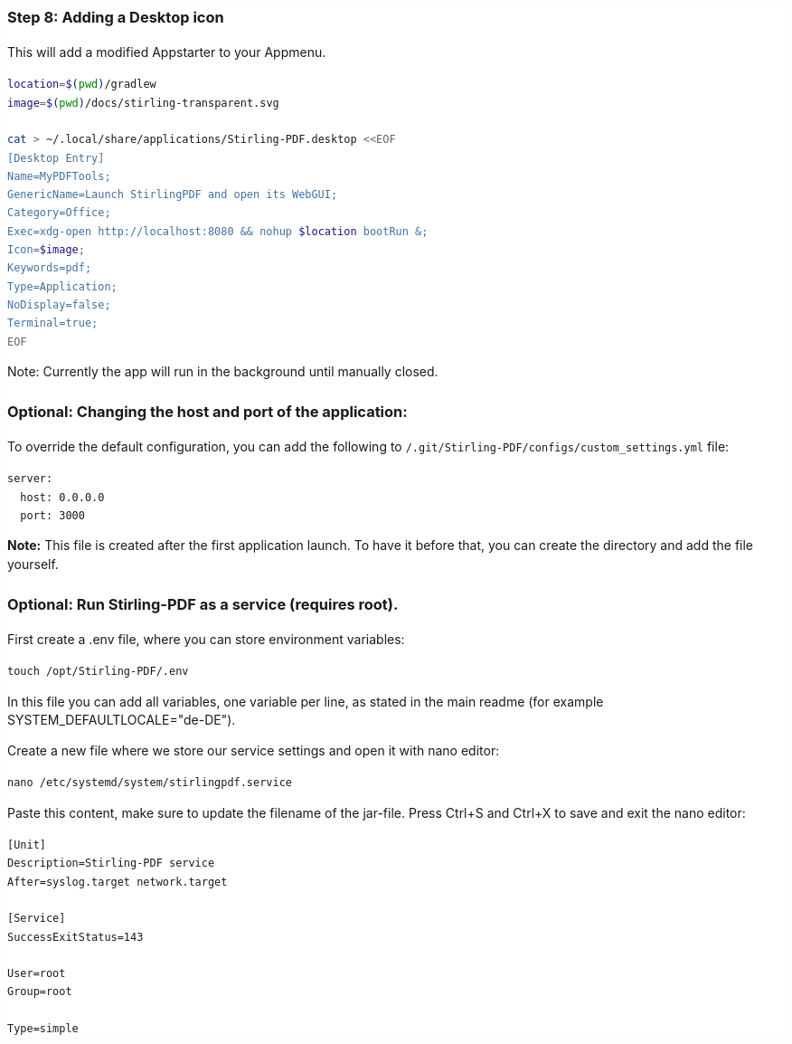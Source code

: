 ### Step 8: Adding a Desktop icon

This will add a modified Appstarter to your Appmenu.
```bash
location=$(pwd)/gradlew
image=$(pwd)/docs/stirling-transparent.svg

cat > ~/.local/share/applications/Stirling-PDF.desktop <<EOF
[Desktop Entry]
Name=MyPDFTools;
GenericName=Launch StirlingPDF and open its WebGUI;
Category=Office;
Exec=xdg-open http://localhost:8080 && nohup $location bootRun &;
Icon=$image;
Keywords=pdf;
Type=Application;
NoDisplay=false;
Terminal=true;
EOF
```

Note: Currently the app will run in the background until manually closed.

### Optional: Changing the host and port of the application:

To override the default configuration, you can add the following to `/.git/Stirling-PDF/configs/custom_settings.yml` file:

```bash
server:
  host: 0.0.0.0
  port: 3000
```

**Note:** This file is created after the first application launch. To have it before that, you can create the directory and add the file yourself.

### Optional: Run Stirling-PDF as a service (requires root).

First create a .env file, where you can store environment variables:
```
touch /opt/Stirling-PDF/.env
```
In this file you can add all variables, one variable per line, as stated in the main readme (for example SYSTEM_DEFAULTLOCALE="de-DE").

Create a new file where we store our service settings and open it with nano editor:
```
nano /etc/systemd/system/stirlingpdf.service
```

Paste this content, make sure to update the filename of the jar-file. Press Ctrl+S and Ctrl+X to save and exit the nano editor:
```
[Unit]
Description=Stirling-PDF service
After=syslog.target network.target

[Service]
SuccessExitStatus=143

User=root
Group=root

Type=simple

```